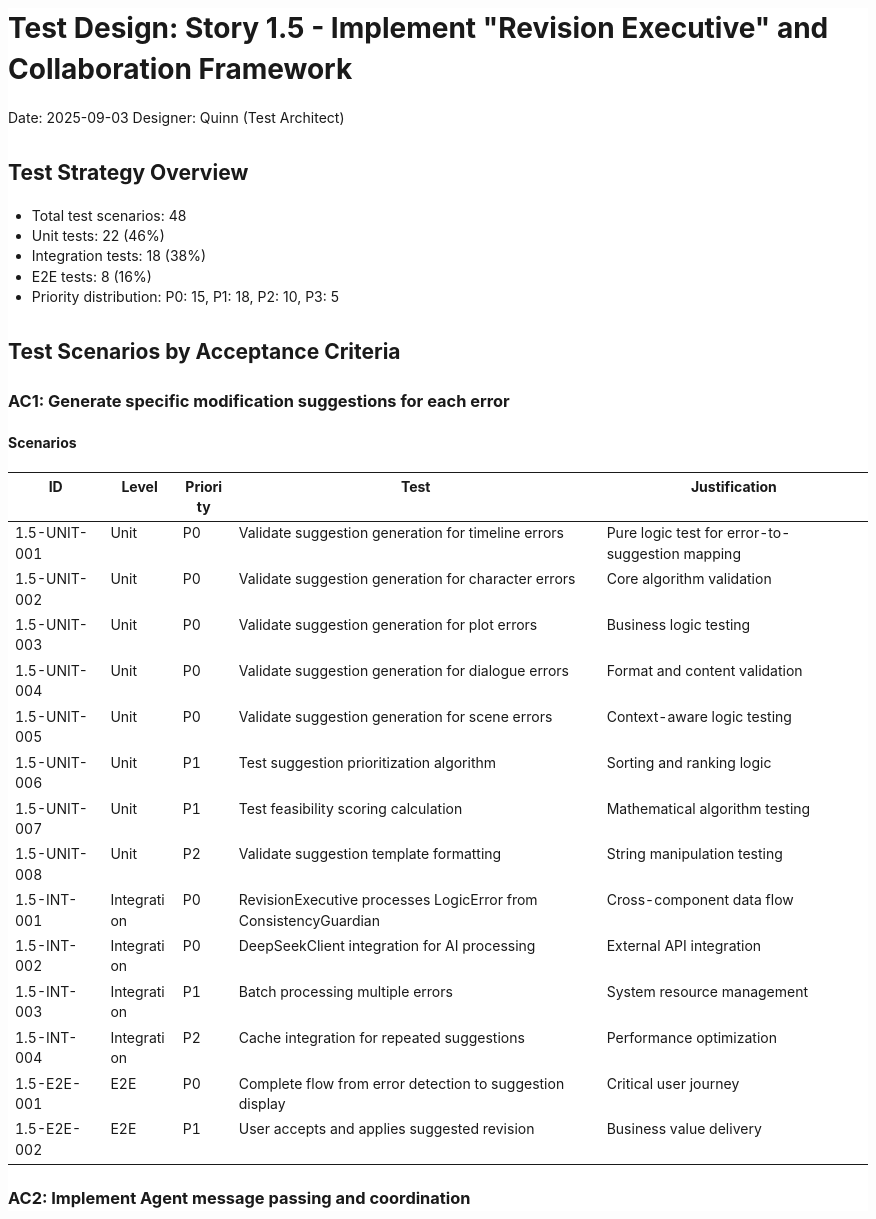 # Test Design: Story 1.5 - Implement "Revision Executive" and Collaboration Framework

Date: 2025-09-03
Designer: Quinn (Test Architect)

## Test Strategy Overview

- Total test scenarios: 48
- Unit tests: 22 (46%)
- Integration tests: 18 (38%)
- E2E tests: 8 (16%)
- Priority distribution: P0: 15, P1: 18, P2: 10, P3: 5

## Test Scenarios by Acceptance Criteria

### AC1: Generate specific modification suggestions for each error

#### Scenarios

| ID | Level | Priority | Test | Justification |
|---|---|---|---|---|
| 1.5-UNIT-001 | Unit | P0 | Validate suggestion generation for timeline errors | Pure logic test for error-to-suggestion mapping |
| 1.5-UNIT-002 | Unit | P0 | Validate suggestion generation for character errors | Core algorithm validation |
| 1.5-UNIT-003 | Unit | P0 | Validate suggestion generation for plot errors | Business logic testing |
| 1.5-UNIT-004 | Unit | P0 | Validate suggestion generation for dialogue errors | Format and content validation |
| 1.5-UNIT-005 | Unit | P0 | Validate suggestion generation for scene errors | Context-aware logic testing |
| 1.5-UNIT-006 | Unit | P1 | Test suggestion prioritization algorithm | Sorting and ranking logic |
| 1.5-UNIT-007 | Unit | P1 | Test feasibility scoring calculation | Mathematical algorithm testing |
| 1.5-UNIT-008 | Unit | P2 | Validate suggestion template formatting | String manipulation testing |
| 1.5-INT-001 | Integration | P0 | RevisionExecutive processes LogicError from ConsistencyGuardian | Cross-component data flow |
| 1.5-INT-002 | Integration | P0 | DeepSeekClient integration for AI processing | External API integration |
| 1.5-INT-003 | Integration | P1 | Batch processing multiple errors | System resource management |
| 1.5-INT-004 | Integration | P2 | Cache integration for repeated suggestions | Performance optimization |
| 1.5-E2E-001 | E2E | P0 | Complete flow from error detection to suggestion display | Critical user journey |
| 1.5-E2E-002 | E2E | P1 | User accepts and applies suggested revision | Business value delivery |

### AC2: Implement Agent message passing and coordination
